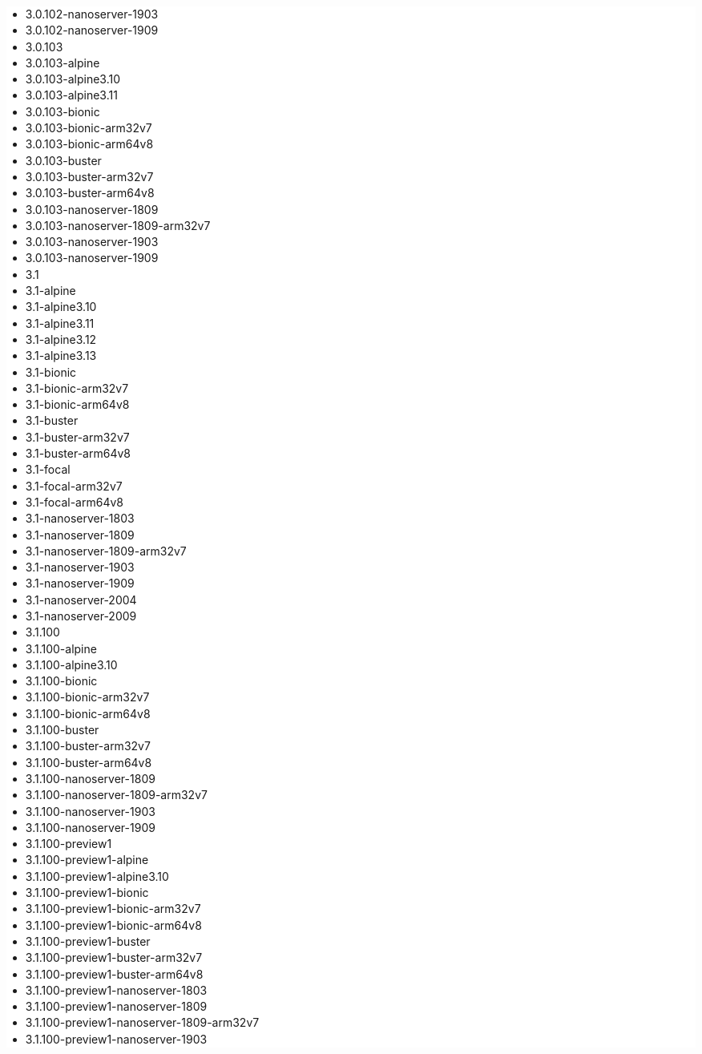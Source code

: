 - 3.0.102-nanoserver-1903
- 3.0.102-nanoserver-1909
- 3.0.103
- 3.0.103-alpine
- 3.0.103-alpine3.10
- 3.0.103-alpine3.11
- 3.0.103-bionic
- 3.0.103-bionic-arm32v7
- 3.0.103-bionic-arm64v8
- 3.0.103-buster
- 3.0.103-buster-arm32v7
- 3.0.103-buster-arm64v8
- 3.0.103-nanoserver-1809
- 3.0.103-nanoserver-1809-arm32v7
- 3.0.103-nanoserver-1903
- 3.0.103-nanoserver-1909
- 3.1
- 3.1-alpine
- 3.1-alpine3.10
- 3.1-alpine3.11
- 3.1-alpine3.12
- 3.1-alpine3.13
- 3.1-bionic
- 3.1-bionic-arm32v7
- 3.1-bionic-arm64v8
- 3.1-buster
- 3.1-buster-arm32v7
- 3.1-buster-arm64v8
- 3.1-focal
- 3.1-focal-arm32v7
- 3.1-focal-arm64v8
- 3.1-nanoserver-1803
- 3.1-nanoserver-1809
- 3.1-nanoserver-1809-arm32v7
- 3.1-nanoserver-1903
- 3.1-nanoserver-1909
- 3.1-nanoserver-2004
- 3.1-nanoserver-2009
- 3.1.100
- 3.1.100-alpine
- 3.1.100-alpine3.10
- 3.1.100-bionic
- 3.1.100-bionic-arm32v7
- 3.1.100-bionic-arm64v8
- 3.1.100-buster
- 3.1.100-buster-arm32v7
- 3.1.100-buster-arm64v8
- 3.1.100-nanoserver-1809
- 3.1.100-nanoserver-1809-arm32v7
- 3.1.100-nanoserver-1903
- 3.1.100-nanoserver-1909
- 3.1.100-preview1
- 3.1.100-preview1-alpine
- 3.1.100-preview1-alpine3.10
- 3.1.100-preview1-bionic
- 3.1.100-preview1-bionic-arm32v7
- 3.1.100-preview1-bionic-arm64v8
- 3.1.100-preview1-buster
- 3.1.100-preview1-buster-arm32v7
- 3.1.100-preview1-buster-arm64v8
- 3.1.100-preview1-nanoserver-1803
- 3.1.100-preview1-nanoserver-1809
- 3.1.100-preview1-nanoserver-1809-arm32v7
- 3.1.100-preview1-nanoserver-1903